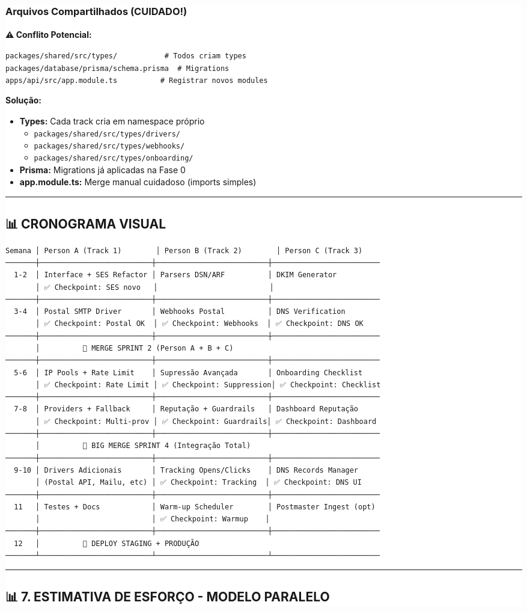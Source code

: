 ### Arquivos Compartilhados (CUIDADO!)

**⚠️ Conflito Potencial:**
```
packages/shared/src/types/           # Todos criam types
packages/database/prisma/schema.prisma  # Migrations
apps/api/src/app.module.ts          # Registrar novos modules
```

**Solução:**
- **Types:** Cada track cria em namespace próprio
  - `packages/shared/src/types/drivers/`
  - `packages/shared/src/types/webhooks/`
  - `packages/shared/src/types/onboarding/`
- **Prisma:** Migrations já aplicadas na Fase 0
- **app.module.ts:** Merge manual cuidadoso (imports simples)

---

## 📊 CRONOGRAMA VISUAL

```
Semana │ Person A (Track 1)        │ Person B (Track 2)        │ Person C (Track 3)
───────┼──────────────────────────┼──────────────────────────┼─────────────────────────
  1-2  │ Interface + SES Refactor │ Parsers DSN/ARF          │ DKIM Generator
       │ ✅ Checkpoint: SES novo   │                          │
───────┼──────────────────────────┼──────────────────────────┼─────────────────────────
  3-4  │ Postal SMTP Driver       │ Webhooks Postal          │ DNS Verification
       │ ✅ Checkpoint: Postal OK  │ ✅ Checkpoint: Webhooks  │ ✅ Checkpoint: DNS OK
───────┼──────────────────────────┼──────────────────────────┼─────────────────────────
       │          🔀 MERGE SPRINT 2 (Person A + B + C)
───────┼──────────────────────────┼──────────────────────────┼─────────────────────────
  5-6  │ IP Pools + Rate Limit    │ Supressão Avançada       │ Onboarding Checklist
       │ ✅ Checkpoint: Rate Limit │ ✅ Checkpoint: Suppression│ ✅ Checkpoint: Checklist
───────┼──────────────────────────┼──────────────────────────┼─────────────────────────
  7-8  │ Providers + Fallback     │ Reputação + Guardrails   │ Dashboard Reputação
       │ ✅ Checkpoint: Multi-prov │ ✅ Checkpoint: Guardrails│ ✅ Checkpoint: Dashboard
───────┼──────────────────────────┼──────────────────────────┼─────────────────────────
       │          🔀 BIG MERGE SPRINT 4 (Integração Total)
───────┼──────────────────────────┼──────────────────────────┼─────────────────────────
  9-10 │ Drivers Adicionais       │ Tracking Opens/Clicks    │ DNS Records Manager
       │ (Postal API, Mailu, etc) │ ✅ Checkpoint: Tracking  │ ✅ Checkpoint: DNS UI
───────┼──────────────────────────┼──────────────────────────┼─────────────────────────
  11   │ Testes + Docs            │ Warm-up Scheduler        │ Postmaster Ingest (opt)
       │                          │ ✅ Checkpoint: Warmup    │
───────┼──────────────────────────┼──────────────────────────┼─────────────────────────
  12   │          🚀 DEPLOY STAGING + PRODUÇÃO
───────┴──────────────────────────┴──────────────────────────┴─────────────────────────
```

---

## 📊 7. ESTIMATIVA DE ESFORÇO - MODELO PARALELO

